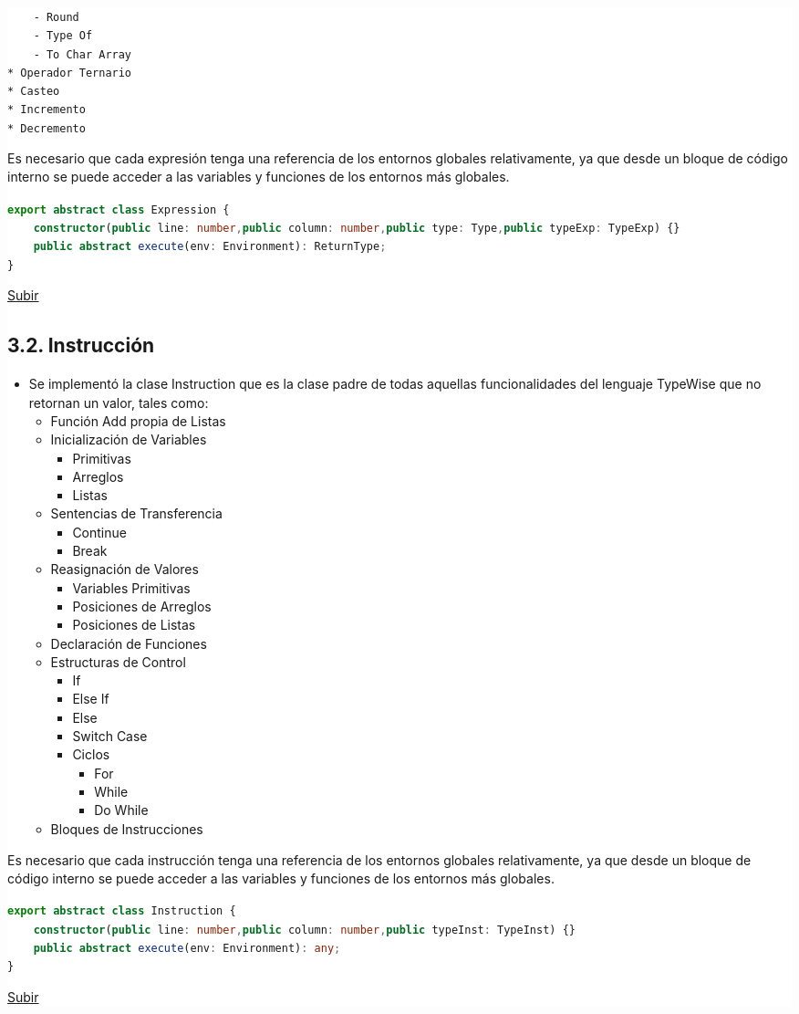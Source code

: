         - Round
        - Type Of
        - To Char Array
    * Operador Ternario
    * Casteo
    * Incremento
    * Decremento

Es necesario que cada expresión tenga una referencia de los entornos globales relativamente, ya que desde un bloque de código interno se puede acceder a las variables y funciones de los entornos más globales.

```typescript
export abstract class Expression {
    constructor(public line: number,public column: number,public type: Type,public typeExp: TypeExp) {}
    public abstract execute(env: Environment): ReturnType;
}
```
[Subir](#manual-técnico)

## 3.2. Instrucción
* Se implementó la clase Instruction que es la clase padre de todas aquellas funcionalidades del lenguaje TypeWise que no retornan un valor, tales como:
    * Función Add propia de Listas
    * Inicialización de Variables
        - Primitivas
        - Arreglos
        - Listas
    * Sentencias de Transferencia
        - Continue
        - Break
    * Reasignación de Valores
        - Variables Primitivas
        - Posiciones de Arreglos
        - Posiciones de Listas
    * Declaración de Funciones
    * Estructuras de Control
        - If
        - Else If
        - Else
        - Switch Case
        - Ciclos
            * For
            * While
            * Do While
    * Bloques de Instrucciones

Es necesario que cada instrucción tenga una referencia de los entornos globales relativamente, ya que desde un bloque de código interno se puede acceder a las variables y funciones de los entornos más globales.

```typescript
export abstract class Instruction {
    constructor(public line: number,public column: number,public typeInst: TypeInst) {}
    public abstract execute(env: Environment): any;
}
```
[Subir](#manual-técnico)
